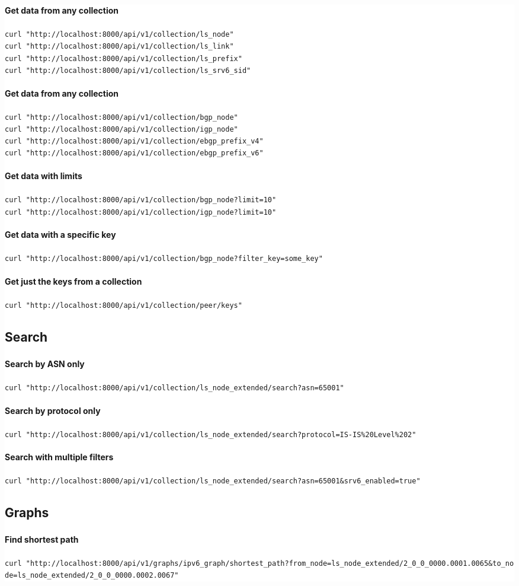 #### Get data from any collection
```
curl "http://localhost:8000/api/v1/collection/ls_node"
curl "http://localhost:8000/api/v1/collection/ls_link"
curl "http://localhost:8000/api/v1/collection/ls_prefix"
curl "http://localhost:8000/api/v1/collection/ls_srv6_sid"
```

#### Get data from any collection 
```
curl "http://localhost:8000/api/v1/collection/bgp_node"
curl "http://localhost:8000/api/v1/collection/igp_node"
curl "http://localhost:8000/api/v1/collection/ebgp_prefix_v4"
curl "http://localhost:8000/api/v1/collection/ebgp_prefix_v6"
```

#### Get data with limits
```
curl "http://localhost:8000/api/v1/collection/bgp_node?limit=10"
curl "http://localhost:8000/api/v1/collection/igp_node?limit=10"
```

#### Get data with a specific key
```
curl "http://localhost:8000/api/v1/collection/bgp_node?filter_key=some_key"
```

#### Get just the keys from a collection
```
curl "http://localhost:8000/api/v1/collection/peer/keys"
```


## Search

#### Search by ASN only
```
curl "http://localhost:8000/api/v1/collection/ls_node_extended/search?asn=65001"
```

#### Search by protocol only
```
curl "http://localhost:8000/api/v1/collection/ls_node_extended/search?protocol=IS-IS%20Level%202"
```

#### Search with multiple filters
```
curl "http://localhost:8000/api/v1/collection/ls_node_extended/search?asn=65001&srv6_enabled=true"
```

## Graphs

#### Find shortest path
```
curl "http://localhost:8000/api/v1/graphs/ipv6_graph/shortest_path?from_node=ls_node_extended/2_0_0_0000.0001.0065&to_node=ls_node_extended/2_0_0_0000.0002.0067"
```
